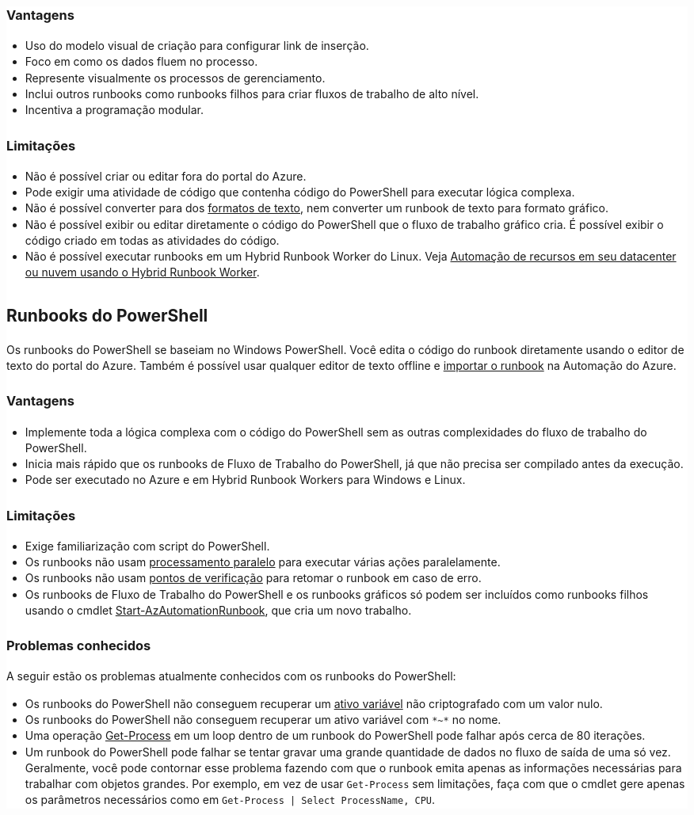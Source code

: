 ### <a name="advantages"></a>Vantagens

* Uso do modelo visual de criação para configurar link de inserção.
* Foco em como os dados fluem no processo.
* Represente visualmente os processos de gerenciamento.
* Inclui outros runbooks como runbooks filhos para criar fluxos de trabalho de alto nível.
* Incentiva a programação modular.

### <a name="limitations"></a>Limitações

* Não é possível criar ou editar fora do portal do Azure.
* Pode exigir uma atividade de código que contenha código do PowerShell para executar lógica complexa.
* Não é possível converter para dos [formatos de texto](automation-runbook-types.md), nem converter um runbook de texto para formato gráfico. 
* Não é possível exibir ou editar diretamente o código do PowerShell que o fluxo de trabalho gráfico cria. É possível exibir o código criado em todas as atividades do código.
* Não é possível executar runbooks em um Hybrid Runbook Worker do Linux. Veja [Automação de recursos em seu datacenter ou nuvem usando o Hybrid Runbook Worker](automation-hybrid-runbook-worker.md).

## <a name="powershell-runbooks"></a>Runbooks do PowerShell

Os runbooks do PowerShell se baseiam no Windows PowerShell. Você edita o código do runbook diretamente usando o editor de texto do portal do Azure.  Também é possível usar qualquer editor de texto offline e [importar o runbook](manage-runbooks.md) na Automação do Azure.

### <a name="advantages"></a>Vantagens

* Implemente toda a lógica complexa com o código do PowerShell sem as outras complexidades do fluxo de trabalho do PowerShell.
* Inicia mais rápido que os runbooks de Fluxo de Trabalho do PowerShell, já que não precisa ser compilado antes da execução.
* Pode ser executado no Azure e em Hybrid Runbook Workers para Windows e Linux.

### <a name="limitations"></a>Limitações

* Exige familiarização com script do PowerShell.
* Os runbooks não usam [processamento paralelo](automation-powershell-workflow.md#use-parallel-processing) para executar várias ações paralelamente.
* Os runbooks não usam [pontos de verificação](automation-powershell-workflow.md#use-checkpoints-in-a-workflow) para retomar o runbook em caso de erro.
* Os runbooks de Fluxo de Trabalho do PowerShell e os runbooks gráficos só podem ser incluídos como runbooks filhos usando o cmdlet [Start-AzAutomationRunbook](/powershell/module/az.automation/start-azautomationrunbook), que cria um novo trabalho.

### <a name="known-issues"></a>Problemas conhecidos

A seguir estão os problemas atualmente conhecidos com os runbooks do PowerShell:

* Os runbooks do PowerShell não conseguem recuperar um [ativo variável](./shared-resources/variables.md) não criptografado com um valor nulo.
* Os runbooks do PowerShell não conseguem recuperar um ativo variável com `*~*` no nome.
* Uma operação [Get-Process](/powershell/module/microsoft.powershell.management/get-process) em um loop dentro de um runbook do PowerShell pode falhar após cerca de 80 iterações.
* Um runbook do PowerShell pode falhar se tentar gravar uma grande quantidade de dados no fluxo de saída de uma só vez. Geralmente, você pode contornar esse problema fazendo com que o runbook emita apenas as informações necessárias para trabalhar com objetos grandes. Por exemplo, em vez de usar `Get-Process` sem limitações, faça com que o cmdlet gere apenas os parâmetros necessários como em `Get-Process | Select ProcessName, CPU`.
